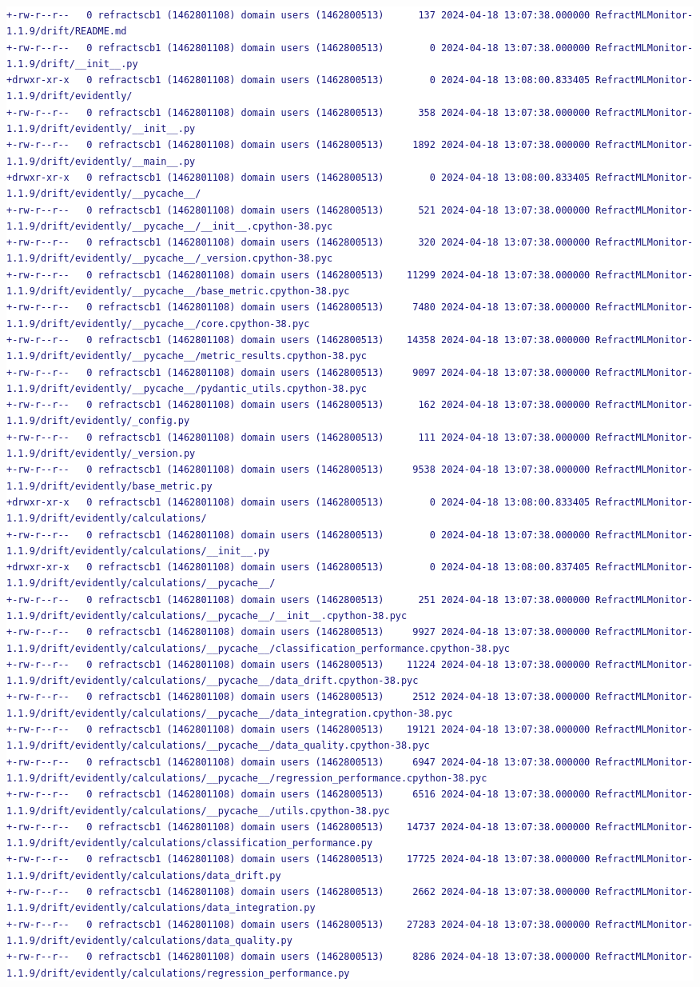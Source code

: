```diff
+-rw-r--r--   0 refractscb1 (1462801108) domain users (1462800513)      137 2024-04-18 13:07:38.000000 RefractMLMonitor-1.1.9/drift/README.md
+-rw-r--r--   0 refractscb1 (1462801108) domain users (1462800513)        0 2024-04-18 13:07:38.000000 RefractMLMonitor-1.1.9/drift/__init__.py
+drwxr-xr-x   0 refractscb1 (1462801108) domain users (1462800513)        0 2024-04-18 13:08:00.833405 RefractMLMonitor-1.1.9/drift/evidently/
+-rw-r--r--   0 refractscb1 (1462801108) domain users (1462800513)      358 2024-04-18 13:07:38.000000 RefractMLMonitor-1.1.9/drift/evidently/__init__.py
+-rw-r--r--   0 refractscb1 (1462801108) domain users (1462800513)     1892 2024-04-18 13:07:38.000000 RefractMLMonitor-1.1.9/drift/evidently/__main__.py
+drwxr-xr-x   0 refractscb1 (1462801108) domain users (1462800513)        0 2024-04-18 13:08:00.833405 RefractMLMonitor-1.1.9/drift/evidently/__pycache__/
+-rw-r--r--   0 refractscb1 (1462801108) domain users (1462800513)      521 2024-04-18 13:07:38.000000 RefractMLMonitor-1.1.9/drift/evidently/__pycache__/__init__.cpython-38.pyc
+-rw-r--r--   0 refractscb1 (1462801108) domain users (1462800513)      320 2024-04-18 13:07:38.000000 RefractMLMonitor-1.1.9/drift/evidently/__pycache__/_version.cpython-38.pyc
+-rw-r--r--   0 refractscb1 (1462801108) domain users (1462800513)    11299 2024-04-18 13:07:38.000000 RefractMLMonitor-1.1.9/drift/evidently/__pycache__/base_metric.cpython-38.pyc
+-rw-r--r--   0 refractscb1 (1462801108) domain users (1462800513)     7480 2024-04-18 13:07:38.000000 RefractMLMonitor-1.1.9/drift/evidently/__pycache__/core.cpython-38.pyc
+-rw-r--r--   0 refractscb1 (1462801108) domain users (1462800513)    14358 2024-04-18 13:07:38.000000 RefractMLMonitor-1.1.9/drift/evidently/__pycache__/metric_results.cpython-38.pyc
+-rw-r--r--   0 refractscb1 (1462801108) domain users (1462800513)     9097 2024-04-18 13:07:38.000000 RefractMLMonitor-1.1.9/drift/evidently/__pycache__/pydantic_utils.cpython-38.pyc
+-rw-r--r--   0 refractscb1 (1462801108) domain users (1462800513)      162 2024-04-18 13:07:38.000000 RefractMLMonitor-1.1.9/drift/evidently/_config.py
+-rw-r--r--   0 refractscb1 (1462801108) domain users (1462800513)      111 2024-04-18 13:07:38.000000 RefractMLMonitor-1.1.9/drift/evidently/_version.py
+-rw-r--r--   0 refractscb1 (1462801108) domain users (1462800513)     9538 2024-04-18 13:07:38.000000 RefractMLMonitor-1.1.9/drift/evidently/base_metric.py
+drwxr-xr-x   0 refractscb1 (1462801108) domain users (1462800513)        0 2024-04-18 13:08:00.833405 RefractMLMonitor-1.1.9/drift/evidently/calculations/
+-rw-r--r--   0 refractscb1 (1462801108) domain users (1462800513)        0 2024-04-18 13:07:38.000000 RefractMLMonitor-1.1.9/drift/evidently/calculations/__init__.py
+drwxr-xr-x   0 refractscb1 (1462801108) domain users (1462800513)        0 2024-04-18 13:08:00.837405 RefractMLMonitor-1.1.9/drift/evidently/calculations/__pycache__/
+-rw-r--r--   0 refractscb1 (1462801108) domain users (1462800513)      251 2024-04-18 13:07:38.000000 RefractMLMonitor-1.1.9/drift/evidently/calculations/__pycache__/__init__.cpython-38.pyc
+-rw-r--r--   0 refractscb1 (1462801108) domain users (1462800513)     9927 2024-04-18 13:07:38.000000 RefractMLMonitor-1.1.9/drift/evidently/calculations/__pycache__/classification_performance.cpython-38.pyc
+-rw-r--r--   0 refractscb1 (1462801108) domain users (1462800513)    11224 2024-04-18 13:07:38.000000 RefractMLMonitor-1.1.9/drift/evidently/calculations/__pycache__/data_drift.cpython-38.pyc
+-rw-r--r--   0 refractscb1 (1462801108) domain users (1462800513)     2512 2024-04-18 13:07:38.000000 RefractMLMonitor-1.1.9/drift/evidently/calculations/__pycache__/data_integration.cpython-38.pyc
+-rw-r--r--   0 refractscb1 (1462801108) domain users (1462800513)    19121 2024-04-18 13:07:38.000000 RefractMLMonitor-1.1.9/drift/evidently/calculations/__pycache__/data_quality.cpython-38.pyc
+-rw-r--r--   0 refractscb1 (1462801108) domain users (1462800513)     6947 2024-04-18 13:07:38.000000 RefractMLMonitor-1.1.9/drift/evidently/calculations/__pycache__/regression_performance.cpython-38.pyc
+-rw-r--r--   0 refractscb1 (1462801108) domain users (1462800513)     6516 2024-04-18 13:07:38.000000 RefractMLMonitor-1.1.9/drift/evidently/calculations/__pycache__/utils.cpython-38.pyc
+-rw-r--r--   0 refractscb1 (1462801108) domain users (1462800513)    14737 2024-04-18 13:07:38.000000 RefractMLMonitor-1.1.9/drift/evidently/calculations/classification_performance.py
+-rw-r--r--   0 refractscb1 (1462801108) domain users (1462800513)    17725 2024-04-18 13:07:38.000000 RefractMLMonitor-1.1.9/drift/evidently/calculations/data_drift.py
+-rw-r--r--   0 refractscb1 (1462801108) domain users (1462800513)     2662 2024-04-18 13:07:38.000000 RefractMLMonitor-1.1.9/drift/evidently/calculations/data_integration.py
+-rw-r--r--   0 refractscb1 (1462801108) domain users (1462800513)    27283 2024-04-18 13:07:38.000000 RefractMLMonitor-1.1.9/drift/evidently/calculations/data_quality.py
+-rw-r--r--   0 refractscb1 (1462801108) domain users (1462800513)     8286 2024-04-18 13:07:38.000000 RefractMLMonitor-1.1.9/drift/evidently/calculations/regression_performance.py
```